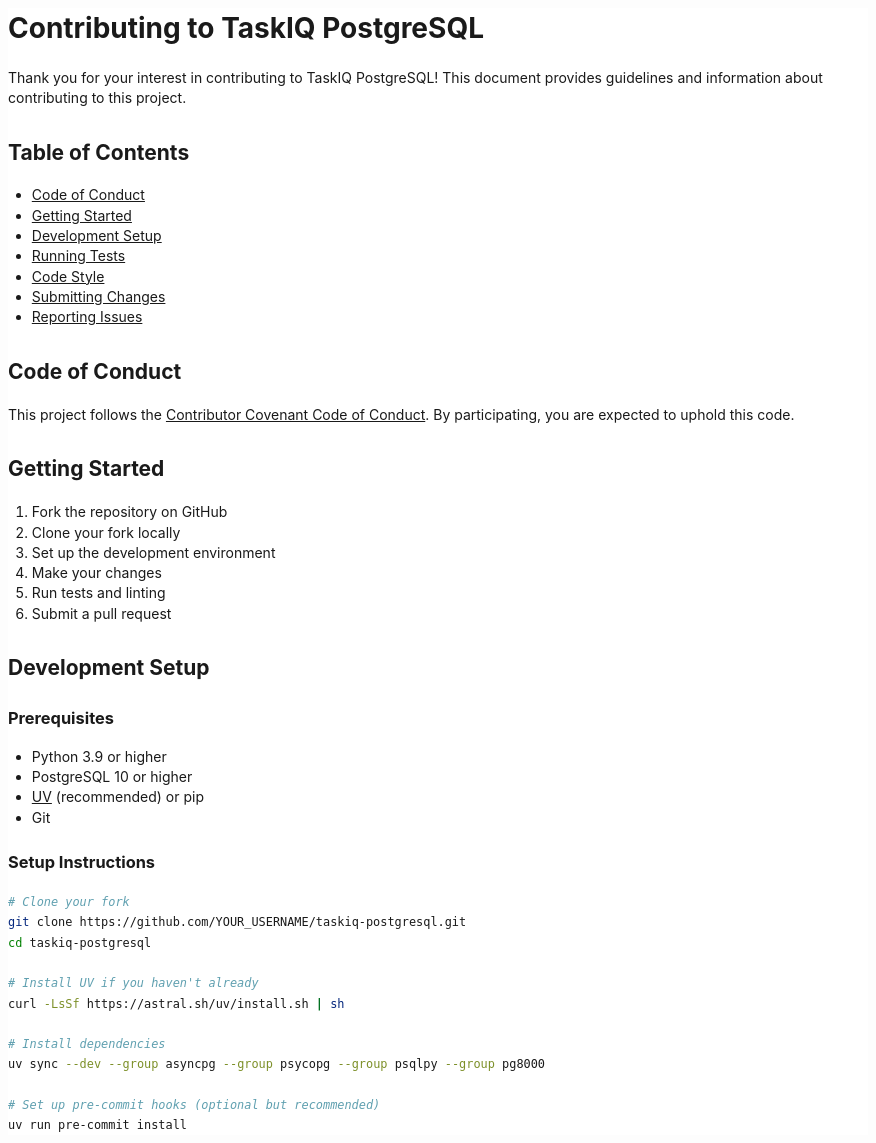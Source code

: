 # Contributing to TaskIQ PostgreSQL

Thank you for your interest in contributing to TaskIQ PostgreSQL! This document provides guidelines and information about contributing to this project.

## Table of Contents

- [Code of Conduct](#code-of-conduct)
- [Getting Started](#getting-started)
- [Development Setup](#development-setup)
- [Running Tests](#running-tests)
- [Code Style](#code-style)
- [Submitting Changes](#submitting-changes)
- [Reporting Issues](#reporting-issues)

## Code of Conduct

This project follows the [Contributor Covenant Code of Conduct](https://www.contributor-covenant.org/version/2/1/code_of_conduct/). By participating, you are expected to uphold this code.

## Getting Started

1. Fork the repository on GitHub
2. Clone your fork locally
3. Set up the development environment
4. Make your changes
5. Run tests and linting
6. Submit a pull request

## Development Setup

### Prerequisites

- Python 3.9 or higher
- PostgreSQL 10 or higher
- [UV](https://github.com/astral-sh/uv) (recommended) or pip
- Git

### Setup Instructions

```bash
# Clone your fork
git clone https://github.com/YOUR_USERNAME/taskiq-postgresql.git
cd taskiq-postgresql

# Install UV if you haven't already
curl -LsSf https://astral.sh/uv/install.sh | sh

# Install dependencies
uv sync --dev --group asyncpg --group psycopg --group psqlpy --group pg8000

# Set up pre-commit hooks (optional but recommended)
uv run pre-commit install
```
